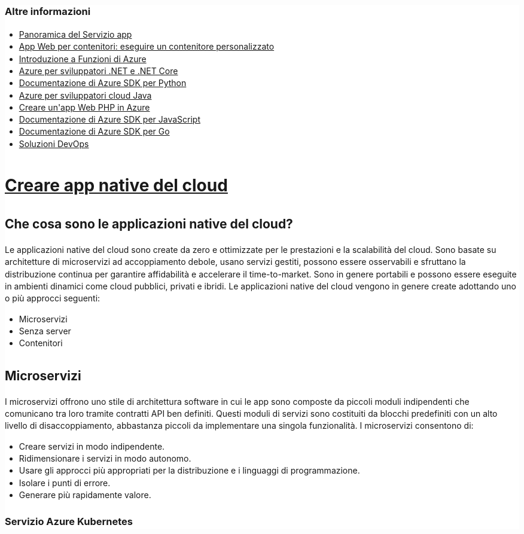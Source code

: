 ### <a name="learn-more"></a>Altre informazioni

- [Panoramica del Servizio app](https://docs.microsoft.com/azure/app-service/overview)
- [App Web per contenitori: eseguire un contenitore personalizzato](https://docs.microsoft.com/azure/app-service/containers/quickstart-docker)
- [Introduzione a Funzioni di Azure](https://docs.microsoft.com/azure/azure-functions/functions-overview)
- [Azure per sviluppatori .NET e .NET Core](https://docs.microsoft.com/dotnet/azure/?view=azure-dotnet)
- [Documentazione di Azure SDK per Python](https://docs.microsoft.com/azure/python)
- [Azure per sviluppatori cloud Java](https://docs.microsoft.com/azure/java/?view=azure-java-stable)
- [Creare un'app Web PHP in Azure](https://docs.microsoft.com/azure/app-service/app-service-web-get-started-php)
- [Documentazione di Azure SDK per JavaScript](https://docs.microsoft.com/azure/javascript)
- [Documentazione di Azure SDK per Go](https://docs.microsoft.com/azure/go)
- [Soluzioni DevOps](https://azure.microsoft.com/solutions/devops)

# <a name="create-cloud-native-appstabcloudnative"></a>[Creare app native del cloud](#tab/CloudNative)



## <a name="what-are-cloud-native-applications"></a>Che cosa sono le applicazioni native del cloud?

Le applicazioni native del cloud sono create da zero e ottimizzate per le prestazioni e la scalabilità del cloud. Sono basate su architetture di microservizi ad accoppiamento debole, usano servizi gestiti, possono essere osservabili e sfruttano la distribuzione continua per garantire affidabilità e accelerare il time-to-market. Sono in genere portabili e possono essere eseguite in ambienti dinamici come cloud pubblici, privati e ibridi. Le applicazioni native del cloud vengono in genere create adottando uno o più approcci seguenti:

- Microservizi
- Senza server
- Contenitori

## <a name="microservices"></a>Microservizi

I microservizi offrono uno stile di architettura software in cui le app sono composte da piccoli moduli indipendenti che comunicano tra loro tramite contratti API ben definiti. Questi moduli di servizi sono costituiti da blocchi predefiniti con un alto livello di disaccoppiamento, abbastanza piccoli da implementare una singola funzionalità. I microservizi consentono di:

- Creare servizi in modo indipendente.
- Ridimensionare i servizi in modo autonomo.
- Usare gli approcci più appropriati per la distribuzione e i linguaggi di programmazione.
- Isolare i punti di errore.
- Generare più rapidamente valore.

### <a name="azure-kubernetes-service-aks"></a>Servizio Azure Kubernetes

